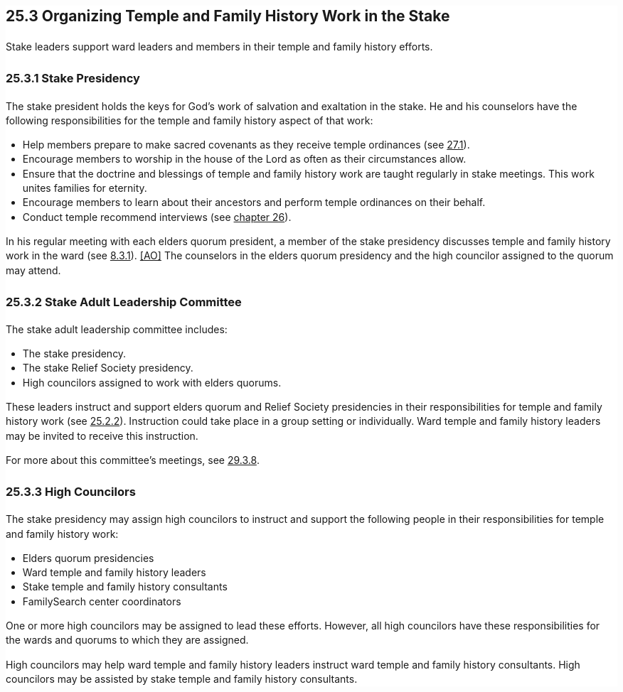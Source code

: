 ## 25.3 Organizing Temple and Family History Work in the Stake

Stake leaders support ward leaders and members in their temple and family history efforts.

### 25.3.1 Stake Presidency

The stake president holds the keys for God’s work of salvation and exaltation in the stake. He and his counselors have the following responsibilities for the temple and family history aspect of that work:

* Help members prepare to make sacred covenants as they receive temple ordinances (see [27.1](27-temple-ordinances-for-the-living.md#271-receiving-temple-ordinances)).
* Encourage members to worship in the house of the Lord as often as their circumstances allow.
* Ensure that the doctrine and blessings of temple and family history work are taught regularly in stake meetings. This work unites families for eternity.
* Encourage members to learn about their ancestors and perform temple ordinances on their behalf.
* Conduct temple recommend interviews (see [chapter 26](26-temple-recommends.md)).

In his regular meeting with each elders quorum president, a member of the stake presidency discusses temple and family history work in the ward (see [8.3.1](8-elders-quorum.md#831-stake-presidency-and-bishop)). [[AO]](0-introductory-overview.md#02-adaptation-and-optional-resources) The counselors in the elders quorum presidency and the high councilor assigned to the quorum may attend.

### 25.3.2 Stake Adult Leadership Committee

The stake adult leadership committee includes:

* The stake presidency.
* The stake Relief Society presidency.
* High councilors assigned to work with elders quorums.

These leaders instruct and support elders quorum and Relief Society presidencies in their responsibilities for temple and family history work (see [25.2.2](25-temple-and-family-history-work.md#2522-elders-quorum-and-relief-society-presidencies)). Instruction could take place in a group setting or individually. Ward temple and family history leaders may be invited to receive this instruction.

For more about this committee’s meetings, see [29.3.8](29-meetings-in-the-church.md#2938-ao-stake-adult-leadership-committee-meeting).

### 25.3.3 High Councilors

The stake presidency may assign high councilors to instruct and support the following people in their responsibilities for temple and family history work:

* Elders quorum presidencies
* Ward temple and family history leaders
* Stake temple and family history consultants
* FamilySearch center coordinators

One or more high councilors may be assigned to lead these efforts. However, all high councilors have these responsibilities for the wards and quorums to which they are assigned.

High councilors may help ward temple and family history leaders instruct ward temple and family history consultants. High councilors may be assisted by stake temple and family history consultants.
